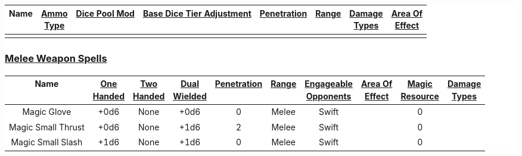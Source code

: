 | Name | [Ammo<br />Type](./../../../../../CoreRules/CombatRules/Ammunitions.md#ammo-type) | [Dice Pool Mod](./../../../../../CoreRules/CombatRules/Ammunitions.md#dice-pool-mod) | [Base Dice Tier Adjustment](./../../../../../CoreRules/CombatRules/Ammunitions.md#resource-dice) | [Penetration](./../../../../../CoreRules/CombatRules/Ammunitions.md#penetration) | [Range](./../../../../../CoreRules/CombatRules/Ammunitions.md#range) | [Damage<br />Types](./../../../../../CoreRules/CombatRules/Ammunitions.md#damage-types) | [Area Of<br />Effect](./../../../../../CoreRules/CombatRules/Ammunitions.md#area-of-effect) |
| :--: | :----------------------------------------------------------------------------: | :-------------------------------------------------------------------------------: | :-------------------------------------------------------------------------------------------: | :---------------------------------------------------------------------------: | :---------------------------------------------------------------: | :----------------------------------------------------------------------------------: | :--------------------------------------------------------------------------------------: |
|      |                                                                                |                                                                                  |                                                                                              |                                                                              |                                                                  |                                                                                      |                                                                                          |

### [Melee Weapon Spells](./../../../../../CoreRules/MagicRules/Spells.md#melee-weapon-spells)

|        Name        | [One<br />Handed](./../../../../../CoreRules/CombatRules/Weapons.md#one-handed) | [Two<br />Handed](./../../../../../CoreRules/CombatRules/Weapons.md#two-handed) | [Dual<br />Wielded](./../../../../../CoreRules/CombatRules/Weapons.md#dual-wielded) | [Penetration](./../../../../../CoreRules/CombatRules/Penetration.md) | [Range](./../../../../../CoreRules/CombatRules/Range.md) | [Engageable<br />Opponents](./../../../../../CoreRules/CombatRules/EngageableOpponents.md) | [Area Of<br />Effect](./../../../../../CoreRules/CombatRules/AreaOfEffect.md) | [Magic<br />Resource](./../../../../../CoreRules/MagicRules/MagicResource.md) | [Damage<br />Types](./../../../../../CoreRules/CombatRules/DamageTypes.md) |
| :-----------------: | :--------------------------------------------------------------------------: | :--------------------------------------------------------------------------: | :------------------------------------------------------------------------------: | :---------------------------------------------------------------: | :---------------------------------------------------: | :-------------------------------------------------------------------------------------: | :------------------------------------------------------------------------: | :------------------------------------------------------------------------: | ----------------------------------------------------------------------- |
|     Magic Glove     |                                     +0d6                                     |                                     None                                     |                                       +0d6                                       |                                 0                                 |                         Melee                         |                                          Swift                                          |                                                                            |                                     0                                     |                                                                         |
| Magic Small Thrust |                                     +0d6                                     |                                     None                                     |                                       +1d6                                       |                                 2                                 |                         Melee                         |                                          Swift                                          |                                                                            |                                     0                                     |                                                                         |
|  Magic Small Slash  |                                     +1d6                                     |                                     None                                     |                                       +1d6                                       |                                 0                                 |                         Melee                         |                                          Swift                                          |                                                                            |                                     0                                     |                                                                         |